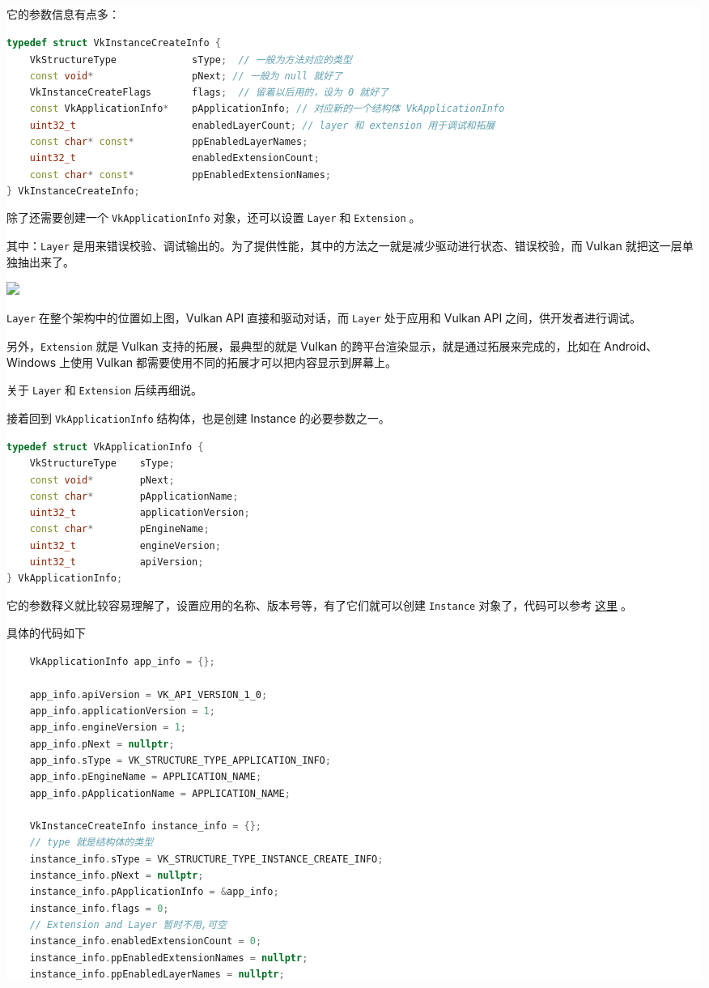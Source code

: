 它的参数信息有点多：

```cpp
typedef struct VkInstanceCreateInfo {
    VkStructureType             sType;  // 一般为方法对应的类型
    const void*                 pNext; // 一般为 null 就好了
    VkInstanceCreateFlags       flags;  // 留着以后用的，设为 0 就好了
    const VkApplicationInfo*    pApplicationInfo; // 对应新的一个结构体 VkApplicationInfo
    uint32_t                    enabledLayerCount; // layer 和 extension 用于调试和拓展
    const char* const*          ppEnabledLayerNames;
    uint32_t                    enabledExtensionCount;
    const char* const*          ppEnabledExtensionNames;
} VkInstanceCreateInfo;
```


除了还需要创建一个 `VkApplicationInfo` 对象，还可以设置 `Layer` 和 `Extension` 。

其中：`Layer` 是用来错误校验、调试输出的。为了提供性能，其中的方法之一就是减少驱动进行状态、错误校验，而 Vulkan 就把这一层单独抽出来了。



![](https://image.glumes.com/blog_image/vulkan-layer.webp)

`Layer` 在整个架构中的位置如上图，Vulkan API 直接和驱动对话，而 `Layer` 处于应用和 Vulkan API 之间，供开发者进行调试。

另外，`Extension` 就是 Vulkan 支持的拓展，最典型的就是 Vulkan 的跨平台渲染显示，就是通过拓展来完成的，比如在 Android、Windows 上使用 Vulkan 都需要使用不同的拓展才可以把内容显示到屏幕上。

关于 `Layer` 和 `Extension` 后续再细说。

接着回到 `VkApplicationInfo` 结构体，也是创建 Instance 的必要参数之一。

```cpp
typedef struct VkApplicationInfo {
    VkStructureType    sType;
    const void*        pNext;
    const char*        pApplicationName;
    uint32_t           applicationVersion;
    const char*        pEngineName;
    uint32_t           engineVersion;
    uint32_t           apiVersion;
} VkApplicationInfo;
```

它的参数释义就比较容易理解了，设置应用的名称、版本号等，有了它们就可以创建 `Instance` 对象了，代码可以参考 [这里](https://github.com/glumes/vulkan_tutorial/blob/master/instance_and_device/src/main/cpp/vulkan_tutorial_1.cpp) 。

具体的代码如下

```cpp
    VkApplicationInfo app_info = {};
    
    app_info.apiVersion = VK_API_VERSION_1_0;
    app_info.applicationVersion = 1;
    app_info.engineVersion = 1;
    app_info.pNext = nullptr;
    app_info.sType = VK_STRUCTURE_TYPE_APPLICATION_INFO;
    app_info.pEngineName = APPLICATION_NAME;
    app_info.pApplicationName = APPLICATION_NAME;

    VkInstanceCreateInfo instance_info = {};
    // type 就是结构体的类型
    instance_info.sType = VK_STRUCTURE_TYPE_INSTANCE_CREATE_INFO;
    instance_info.pNext = nullptr;
    instance_info.pApplicationInfo = &app_info;
    instance_info.flags = 0;
    // Extension and Layer 暂时不用,可空
    instance_info.enabledExtensionCount = 0;
    instance_info.ppEnabledExtensionNames = nullptr;
    instance_info.ppEnabledLayerNames = nullptr;
```